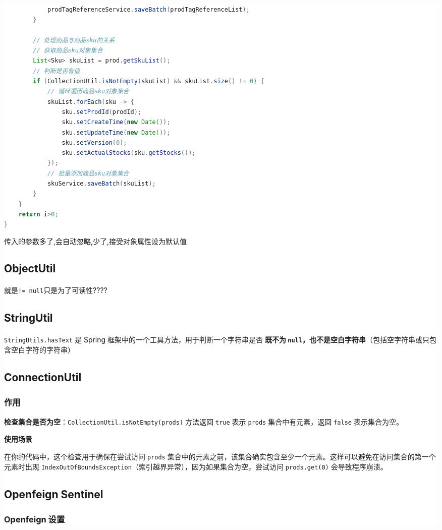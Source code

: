 ```java
            prodTagReferenceService.saveBatch(prodTagReferenceList);
        }

        // 处理商品与商品sku的关系
        // 获取商品sku对象集合
        List<Sku> skuList = prod.getSkuList();
        // 判断是否有值
        if (CollectionUtil.isNotEmpty(skuList) && skuList.size() != 0) {
            // 循环遍历商品sku对象集合
            skuList.forEach(sku -> {
                sku.setProdId(prodId);
                sku.setCreateTime(new Date());
                sku.setUpdateTime(new Date());
                sku.setVersion(0);
                sku.setActualStocks(sku.getStocks());
            });
            // 批量添加商品sku对象集合
            skuService.saveBatch(skuList);
        }
    }
    return i>0;
}
```

传入的参数多了,会自动忽略,少了,接受对象属性设为默认值

## ObjectUtil

就是`!= null`只是为了可读性????

## StringUtil

`StringUtils.hasText` 是 Spring 框架中的一个工具方法，用于判断一个字符串是否 **既不为 `null`，也不是空白字符串**（包括空字符串或只包含空白字符的字符串）

## ConnectionUtil

### 作用

**检查集合是否为空**：`CollectionUtil.isNotEmpty(prods)` 方法返回 `true` 表示 `prods` 集合中有元素，返回 `false` 表示集合为空。

**使用场景**

在你的代码中，这个检查用于确保在尝试访问 `prods` 集合中的元素之前，该集合确实包含至少一个元素。这样可以避免在访问集合的第一个元素时出现 `IndexOutOfBoundsException`（索引越界异常），因为如果集合为空，尝试访问 `prods.get(0)` 会导致程序崩溃。



## Openfeign Sentinel

### Openfeign 设置
